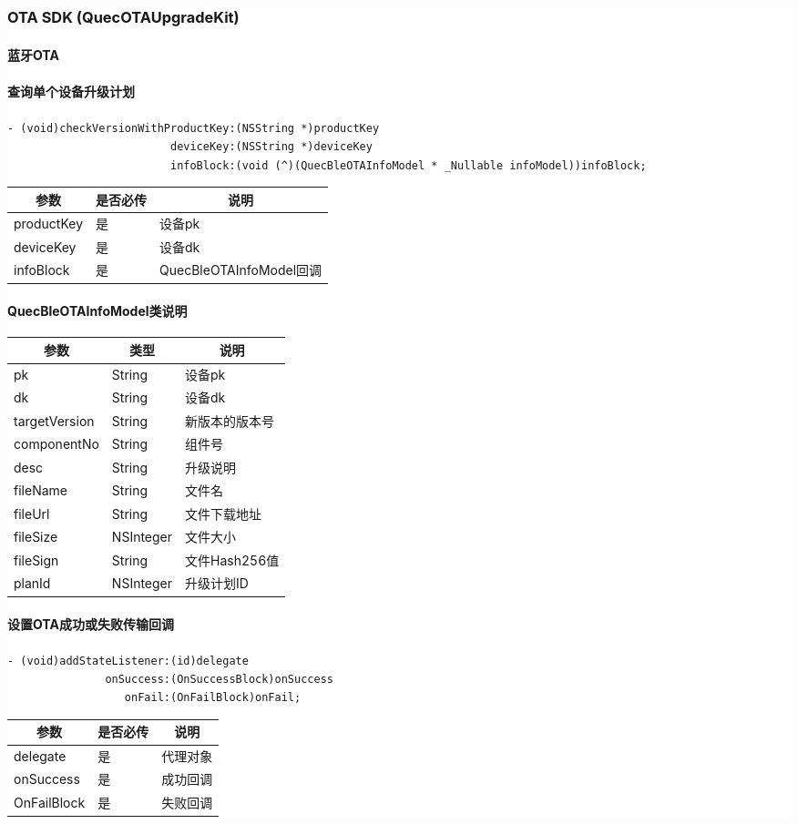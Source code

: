 ### OTA SDK (QuecOTAUpgradeKit)

#### 蓝牙OTA
#### 查询单个设备升级计划

```
- (void)checkVersionWithProductKey:(NSString *)productKey
                         deviceKey:(NSString *)deviceKey
                         infoBlock:(void (^)(QuecBleOTAInfoModel * _Nullable infoModel))infoBlock;
```

|参数|	是否必传| 说明                     |	
| --- | --- |------------------------|
| productKey |	是| 设备pk	                  |
| deviceKey |	是| 设备dk	                  |
| infoBlock |	是| QuecBleOTAInfoModel回调	 |

#### QuecBleOTAInfoModel类说明

|参数| 	类型  | 说明                            |	
| --- |------|-------------------------------|
| pk | 	String | 设备pk	                       |
| dk | 	String | 设备dk                        |
| targetVersion | 	String | 新版本的版本号                      |
| componentNo | 	String | 组件号                      |
| desc | 	String | 升级说明	 |
| fileName | 	String | 文件名	                  |
| fileUrl | 	String | 文件下载地址	                 |
| fileSize | 	NSInteger | 文件大小	                  |
| fileSign | 	String | 文件Hash256值	                 |
| planId | 	NSInteger | 升级计划ID	                  |

#### 设置OTA成功或失败传输回调
```
- (void)addStateListener:(id)delegate
               onSuccess:(OnSuccessBlock)onSuccess
                  onFail:(OnFailBlock)onFail;
```
|参数|	是否必传| 说明    |	
| --- | --- |-------|
| delegate |	是| 代理对象	 |
| onSuccess |	是| 成功回调	 |
| OnFailBlock |	是| 失败回调	 |
